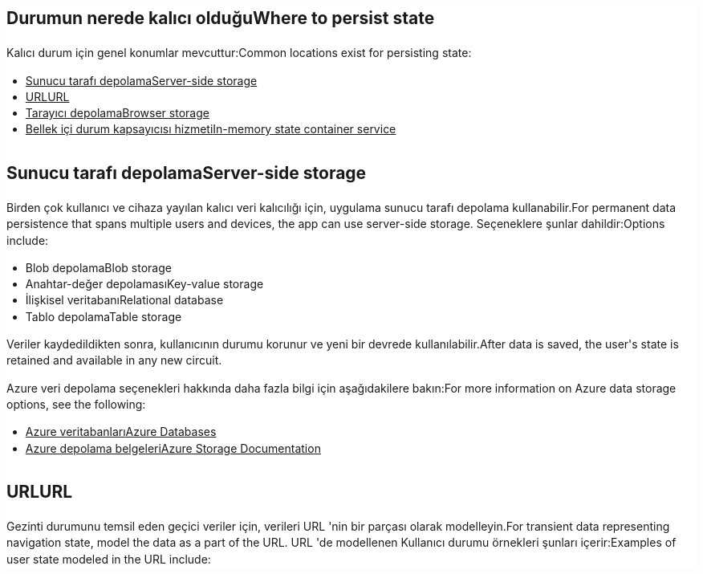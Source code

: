 ## <a name="where-to-persist-state"></a><span data-ttu-id="f7d94-210">Durumun nerede kalıcı olduğu</span><span class="sxs-lookup"><span data-stu-id="f7d94-210">Where to persist state</span></span>

<span data-ttu-id="f7d94-211">Kalıcı durum için genel konumlar mevcuttur:</span><span class="sxs-lookup"><span data-stu-id="f7d94-211">Common locations exist for persisting state:</span></span>

* [<span data-ttu-id="f7d94-212">Sunucu tarafı depolama</span><span class="sxs-lookup"><span data-stu-id="f7d94-212">Server-side storage</span></span>](#server-side-storage-server)
* [<span data-ttu-id="f7d94-213">URL</span><span class="sxs-lookup"><span data-stu-id="f7d94-213">URL</span></span>](#url-server)
* [<span data-ttu-id="f7d94-214">Tarayıcı depolama</span><span class="sxs-lookup"><span data-stu-id="f7d94-214">Browser storage</span></span>](#browser-storage-server)
* [<span data-ttu-id="f7d94-215">Bellek içi durum kapsayıcısı hizmeti</span><span class="sxs-lookup"><span data-stu-id="f7d94-215">In-memory state container service</span></span>](#in-memory-state-container-service-server)

<h2 id="server-side-storage-server"><span data-ttu-id="f7d94-216">Sunucu tarafı depolama</span><span class="sxs-lookup"><span data-stu-id="f7d94-216">Server-side storage</span></span></h2>

<span data-ttu-id="f7d94-217">Birden çok kullanıcı ve cihaza yayılan kalıcı veri kalıcılığı için, uygulama sunucu tarafı depolama kullanabilir.</span><span class="sxs-lookup"><span data-stu-id="f7d94-217">For permanent data persistence that spans multiple users and devices, the app can use server-side storage.</span></span> <span data-ttu-id="f7d94-218">Seçeneklere şunlar dahildir:</span><span class="sxs-lookup"><span data-stu-id="f7d94-218">Options include:</span></span>

* <span data-ttu-id="f7d94-219">Blob depolama</span><span class="sxs-lookup"><span data-stu-id="f7d94-219">Blob storage</span></span>
* <span data-ttu-id="f7d94-220">Anahtar-değer depolaması</span><span class="sxs-lookup"><span data-stu-id="f7d94-220">Key-value storage</span></span>
* <span data-ttu-id="f7d94-221">İlişkisel veritabanı</span><span class="sxs-lookup"><span data-stu-id="f7d94-221">Relational database</span></span>
* <span data-ttu-id="f7d94-222">Tablo depolama</span><span class="sxs-lookup"><span data-stu-id="f7d94-222">Table storage</span></span>

<span data-ttu-id="f7d94-223">Veriler kaydedildikten sonra, kullanıcının durumu korunur ve yeni bir devrede kullanılabilir.</span><span class="sxs-lookup"><span data-stu-id="f7d94-223">After data is saved, the user's state is retained and available in any new circuit.</span></span>

<span data-ttu-id="f7d94-224">Azure veri depolama seçenekleri hakkında daha fazla bilgi için aşağıdakilere bakın:</span><span class="sxs-lookup"><span data-stu-id="f7d94-224">For more information on Azure data storage options, see the following:</span></span>

* [<span data-ttu-id="f7d94-225">Azure veritabanları</span><span class="sxs-lookup"><span data-stu-id="f7d94-225">Azure Databases</span></span>](https://azure.microsoft.com/product-categories/databases/)
* [<span data-ttu-id="f7d94-226">Azure depolama belgeleri</span><span class="sxs-lookup"><span data-stu-id="f7d94-226">Azure Storage Documentation</span></span>](/azure/storage/)

<h2 id="url-server"><span data-ttu-id="f7d94-227">URL</span><span class="sxs-lookup"><span data-stu-id="f7d94-227">URL</span></span></h2>

<span data-ttu-id="f7d94-228">Gezinti durumunu temsil eden geçici veriler için, verileri URL 'nin bir parçası olarak modelleyin.</span><span class="sxs-lookup"><span data-stu-id="f7d94-228">For transient data representing navigation state, model the data as a part of the URL.</span></span> <span data-ttu-id="f7d94-229">URL 'de modellenen Kullanıcı durumu örnekleri şunları içerir:</span><span class="sxs-lookup"><span data-stu-id="f7d94-229">Examples of user state modeled in the URL include:</span></span>
